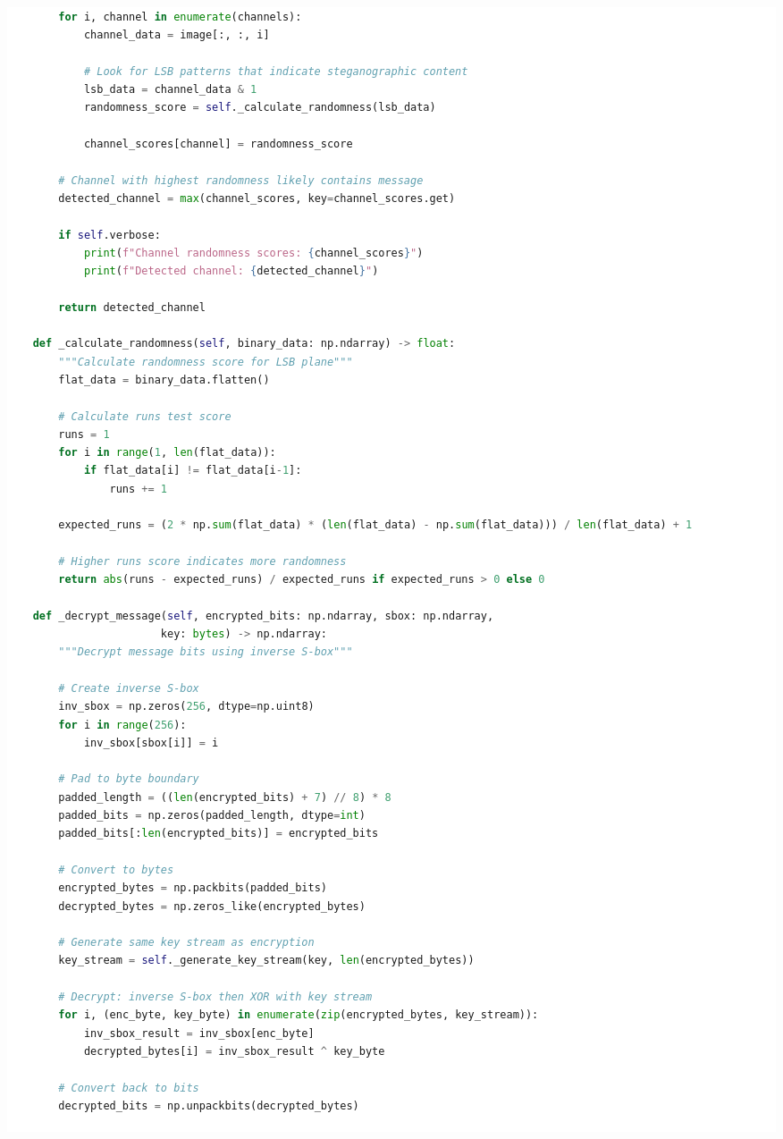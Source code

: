 ```python
        for i, channel in enumerate(channels):
            channel_data = image[:, :, i]
            
            # Look for LSB patterns that indicate steganographic content
            lsb_data = channel_data & 1
            randomness_score = self._calculate_randomness(lsb_data)
            
            channel_scores[channel] = randomness_score
        
        # Channel with highest randomness likely contains message
        detected_channel = max(channel_scores, key=channel_scores.get)
        
        if self.verbose:
            print(f"Channel randomness scores: {channel_scores}")
            print(f"Detected channel: {detected_channel}")
        
        return detected_channel
    
    def _calculate_randomness(self, binary_data: np.ndarray) -> float:
        """Calculate randomness score for LSB plane"""
        flat_data = binary_data.flatten()
        
        # Calculate runs test score
        runs = 1
        for i in range(1, len(flat_data)):
            if flat_data[i] != flat_data[i-1]:
                runs += 1
        
        expected_runs = (2 * np.sum(flat_data) * (len(flat_data) - np.sum(flat_data))) / len(flat_data) + 1
        
        # Higher runs score indicates more randomness
        return abs(runs - expected_runs) / expected_runs if expected_runs > 0 else 0
    
    def _decrypt_message(self, encrypted_bits: np.ndarray, sbox: np.ndarray,
                        key: bytes) -> np.ndarray:
        """Decrypt message bits using inverse S-box"""
        
        # Create inverse S-box
        inv_sbox = np.zeros(256, dtype=np.uint8)
        for i in range(256):
            inv_sbox[sbox[i]] = i
        
        # Pad to byte boundary
        padded_length = ((len(encrypted_bits) + 7) // 8) * 8
        padded_bits = np.zeros(padded_length, dtype=int)
        padded_bits[:len(encrypted_bits)] = encrypted_bits
        
        # Convert to bytes
        encrypted_bytes = np.packbits(padded_bits)
        decrypted_bytes = np.zeros_like(encrypted_bytes)
        
        # Generate same key stream as encryption
        key_stream = self._generate_key_stream(key, len(encrypted_bytes))
        
        # Decrypt: inverse S-box then XOR with key stream
        for i, (enc_byte, key_byte) in enumerate(zip(encrypted_bytes, key_stream)):
            inv_sbox_result = inv_sbox[enc_byte]
            decrypted_bytes[i] = inv_sbox_result ^ key_byte
        
        # Convert back to bits
        decrypted_bits = np.unpackbits(decrypted_bytes)
        
```